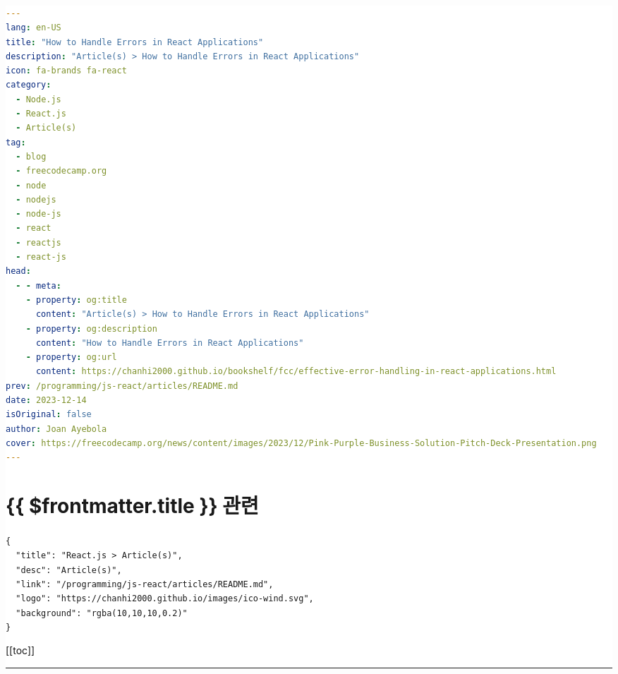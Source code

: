 ```yaml
---
lang: en-US
title: "How to Handle Errors in React Applications"
description: "Article(s) > How to Handle Errors in React Applications"
icon: fa-brands fa-react
category:
  - Node.js
  - React.js
  - Article(s)
tag:
  - blog
  - freecodecamp.org
  - node
  - nodejs
  - node-js
  - react
  - reactjs
  - react-js
head:
  - - meta:
    - property: og:title
      content: "Article(s) > How to Handle Errors in React Applications"
    - property: og:description
      content: "How to Handle Errors in React Applications"
    - property: og:url
      content: https://chanhi2000.github.io/bookshelf/fcc/effective-error-handling-in-react-applications.html
prev: /programming/js-react/articles/README.md
date: 2023-12-14
isOriginal: false
author: Joan Ayebola
cover: https://freecodecamp.org/news/content/images/2023/12/Pink-Purple-Business-Solution-Pitch-Deck-Presentation.png
---
```


# {{ $frontmatter.title }} 관련

```component VPCard
{
  "title": "React.js > Article(s)",
  "desc": "Article(s)",
  "link": "/programming/js-react/articles/README.md",
  "logo": "https://chanhi2000.github.io/images/ico-wind.svg",
  "background": "rgba(10,10,10,0.2)"
}
```

[[toc]]

---
